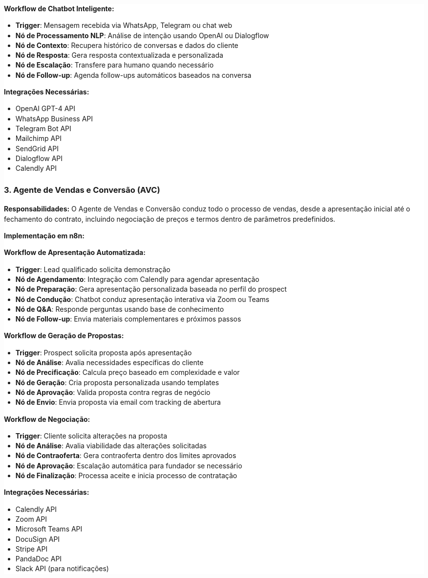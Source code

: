 **Workflow de Chatbot Inteligente:**
- **Trigger**: Mensagem recebida via WhatsApp, Telegram ou chat web
- **Nó de Processamento NLP**: Análise de intenção usando OpenAI ou Dialogflow
- **Nó de Contexto**: Recupera histórico de conversas e dados do cliente
- **Nó de Resposta**: Gera resposta contextualizada e personalizada
- **Nó de Escalação**: Transfere para humano quando necessário
- **Nó de Follow-up**: Agenda follow-ups automáticos baseados na conversa

**Integrações Necessárias:**
- OpenAI GPT-4 API
- WhatsApp Business API
- Telegram Bot API
- Mailchimp API
- SendGrid API
- Dialogflow API
- Calendly API

### 3. Agente de Vendas e Conversão (AVC)

**Responsabilidades:**
O Agente de Vendas e Conversão conduz todo o processo de vendas, desde a apresentação inicial até o fechamento do contrato, incluindo negociação de preços e termos dentro de parâmetros predefinidos.

**Implementação em n8n:**

**Workflow de Apresentação Automatizada:**
- **Trigger**: Lead qualificado solicita demonstração
- **Nó de Agendamento**: Integração com Calendly para agendar apresentação
- **Nó de Preparação**: Gera apresentação personalizada baseada no perfil do prospect
- **Nó de Condução**: Chatbot conduz apresentação interativa via Zoom ou Teams
- **Nó de Q&A**: Responde perguntas usando base de conhecimento
- **Nó de Follow-up**: Envia materiais complementares e próximos passos

**Workflow de Geração de Propostas:**
- **Trigger**: Prospect solicita proposta após apresentação
- **Nó de Análise**: Avalia necessidades específicas do cliente
- **Nó de Precificação**: Calcula preço baseado em complexidade e valor
- **Nó de Geração**: Cria proposta personalizada usando templates
- **Nó de Aprovação**: Valida proposta contra regras de negócio
- **Nó de Envio**: Envia proposta via email com tracking de abertura

**Workflow de Negociação:**
- **Trigger**: Cliente solicita alterações na proposta
- **Nó de Análise**: Avalia viabilidade das alterações solicitadas
- **Nó de Contraoferta**: Gera contraoferta dentro dos limites aprovados
- **Nó de Aprovação**: Escalação automática para fundador se necessário
- **Nó de Finalização**: Processa aceite e inicia processo de contratação

**Integrações Necessárias:**
- Calendly API
- Zoom API
- Microsoft Teams API
- DocuSign API
- Stripe API
- PandaDoc API
- Slack API (para notificações)
